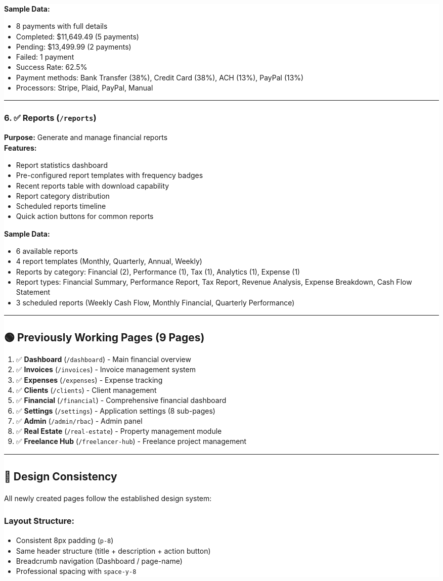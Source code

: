 **Sample Data:**
- 8 payments with full details
- Completed: $11,649.49 (5 payments)
- Pending: $13,499.99 (2 payments)
- Failed: 1 payment
- Success Rate: 62.5%
- Payment methods: Bank Transfer (38%), Credit Card (38%), ACH (13%), PayPal (13%)
- Processors: Stripe, Plaid, PayPal, Manual

---

### 6. ✅ **Reports** (`/reports`)
**Purpose:** Generate and manage financial reports  
**Features:**
- Report statistics dashboard
- Pre-configured report templates with frequency badges
- Recent reports table with download capability
- Report category distribution
- Scheduled reports timeline
- Quick action buttons for common reports

**Sample Data:**
- 6 available reports
- 4 report templates (Monthly, Quarterly, Annual, Weekly)
- Reports by category: Financial (2), Performance (1), Tax (1), Analytics (1), Expense (1)
- Report types: Financial Summary, Performance Report, Tax Report, Revenue Analysis, Expense Breakdown, Cash Flow Statement
- 3 scheduled reports (Weekly Cash Flow, Monthly Financial, Quarterly Performance)

---

## 🟢 Previously Working Pages (9 Pages)

1. ✅ **Dashboard** (`/dashboard`) - Main financial overview
2. ✅ **Invoices** (`/invoices`) - Invoice management system
3. ✅ **Expenses** (`/expenses`) - Expense tracking
4. ✅ **Clients** (`/clients`) - Client management
5. ✅ **Financial** (`/financial`) - Comprehensive financial dashboard
6. ✅ **Settings** (`/settings`) - Application settings (8 sub-pages)
7. ✅ **Admin** (`/admin/rbac`) - Admin panel
8. ✅ **Real Estate** (`/real-estate`) - Property management module
9. ✅ **Freelance Hub** (`/freelancer-hub`) - Freelance project management

---

## 📐 Design Consistency

All newly created pages follow the established design system:

### Layout Structure:
- Consistent 8px padding (`p-8`)
- Same header structure (title + description + action button)
- Breadcrumb navigation (Dashboard / page-name)
- Professional spacing with `space-y-8`
